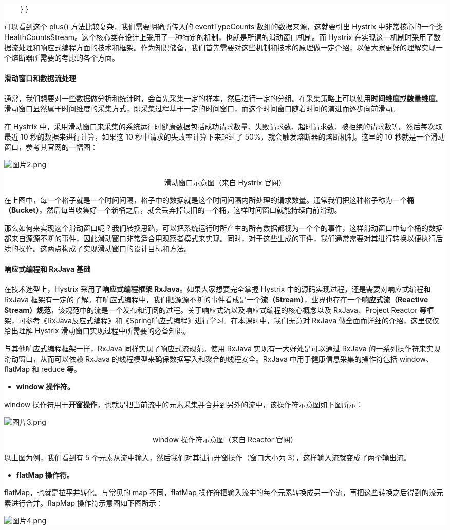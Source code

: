 &nbsp;&nbsp;&nbsp;&nbsp;&nbsp;&nbsp;&nbsp; }
}
</code></pre>
<p data-nodeid="429400">可以看到这个 plus() 方法比较复杂，我们需要明确所传入的 eventTypeCounts 数组的数据来源，这就要引出 Hystrix 中非常核心的一个类 HealthCountsStream。这个核心类在设计上采用了一种特定的机制，也就是所谓的滑动窗口机制。而 Hystrix 在实现这一机制时采用了数据流处理和响应式编程方面的技术和框架。作为知识储备，我们首先需要对这些机制和技术的原理做一定介绍，以便大家更好的理解实现一个熔断器所需要的考虑的各个方面。</p>
<h4 data-nodeid="429401">滑动窗口和数据流处理</h4>
<p data-nodeid="429402">通常，我们想要对一些数据做分析和统计时，会首先采集一定的样本，然后进行一定的分组。在采集策略上可以使用<strong data-nodeid="429492">时间维度</strong>或<strong data-nodeid="429493">数量维度</strong>。滑动窗口显然属于时间维度的采集方式，即采集过程基于一定的时间窗口，而这个时间窗口随着时间的演进而逐步向前滑动。</p>
<p data-nodeid="429403">在 Hystrix 中，采用滑动窗口来采集的系统运行时健康数据包括成功请求数量、失败请求数、超时请求数、被拒绝的请求数等。然后每次取最近 10 秒的数据来进行计算，如果这 10 秒中请求的失败率计算下来超过了 50%，就会触发熔断器的熔断机制。这里的 10 秒就是一个滑动窗口，参考其官网的一幅图：</p>
<p data-nodeid="431712"><img src="https://s0.lgstatic.com/i/image/M00/6C/20/Ciqc1F-qaXCACCVhAAFxRYCoxk8884.png" alt="图片2.png" data-nodeid="431715"></p>

<div data-nodeid="431234"><p style="text-align:center">滑动窗口示意图（来自 Hystrix 官网）</p></div>




<p data-nodeid="429406">在上图中，每一个格子就是一个时间间隔，格子中的数据就是这个时间间隔内所处理的请求数量。通常我们把这种格子称为一个<strong data-nodeid="429503">桶（Bucket）</strong>。然后每当收集好一个新桶之后，就会丢弃掉最旧的一个桶，这样时间窗口就能持续向前滑动。</p>
<p data-nodeid="429407">那么如何来实现这个滑动窗口呢？我们转换思路，可以把系统运行时所产生的所有数据都视为一个个的事件，这样滑动窗口中每个桶的数据都来自源源不断的事件，因此滑动窗口非常适合用观察者模式来实现。同时，对于这些生成的事件，我们通常需要对其进行转换以便执行后续的操作。这两点构成了实现滑动窗口的设计目标和方法。</p>
<h4 data-nodeid="429408">响应式编程和 RxJava 基础</h4>
<p data-nodeid="429409">在技术选型上，Hystrix 采用了<strong data-nodeid="429519">响应式编程框架 RxJava</strong>。如果大家想要完全掌握 Hystrix 中的源码实现过程，还是需要对响应式编程和 RxJava 框架有一定的了解。在响应式编程中，我们把源源不断的事件看成是一个<strong data-nodeid="429520">流（Stream）</strong>，业界也存在一个<strong data-nodeid="429521">响应式流（Reactive Stream）规范</strong>，该规范中的流是一个发布和订阅的过程。关于响应式流以及响应式编程的核心概念以及 RxJava、Project Reactor 等框架，可参考《RxJava反应式编程》和《Spring响应式编程》进行学习。在本课时中，我们无意对 RxJava 做全面而详细的介绍，这里仅仅给出理解 Hystrix 滑动窗口实现过程中所需要的必备知识。</p>
<p data-nodeid="429410">与其他响应式编程框架一样，RxJava 同样实现了响应式流规范。使用 RxJava 实现有一大好处是可以通过 RxJava 的一系列操作符来实现滑动窗口，从而可以依赖 RxJava 的线程模型来确保数据写入和聚合的线程安全。RxJava 中用于健康信息采集的操作符包括 window、flatMap 和 reduce 等。</p>
<ul data-nodeid="429411">
<li data-nodeid="429412">
<p data-nodeid="429413"><strong data-nodeid="429526">window 操作符。</strong></p>
</li>
</ul>
<p data-nodeid="433359">window 操作符用于<strong data-nodeid="433366">开窗操作</strong>，也就是把当前流中的元素采集并合并到另外的流中，该操作符示意图如下图所示：</p>
<p data-nodeid="433844"><img src="https://s0.lgstatic.com/i/image/M00/6C/2B/CgqCHl-qaYCAFzIcAAMR9rxJnM0280.png" alt="图片3.png" data-nodeid="433847"></p>




<div data-nodeid="432415"><p style="text-align:center">window 操作符示意图（来自 Reactor 官网）</p></div>




<p data-nodeid="429417">以上图为例，我们看到有 5 个元素从流中输入，然后我们对其进行开窗操作（窗口大小为 3），这样输入流就变成了两个输出流。</p>
<ul data-nodeid="429418">
<li data-nodeid="429419">
<p data-nodeid="429420"><strong data-nodeid="429540">flatMap 操作符。</strong></p>
</li>
</ul>
<p data-nodeid="429421">flatMap，也就是拉平并转化。与常见的 map 不同，flatMap 操作符把输入流中的每个元素转换成另一个流，再把这些转换之后得到的流元素进行合并。flapMap 操作符示意图如下图所示：</p>
<p data-nodeid="435025"><img src="https://s0.lgstatic.com/i/image/M00/6C/20/Ciqc1F-qaY-ADEiHAAIH-Hu23tg037.png" alt="图片4.png" data-nodeid="435028"></p>
